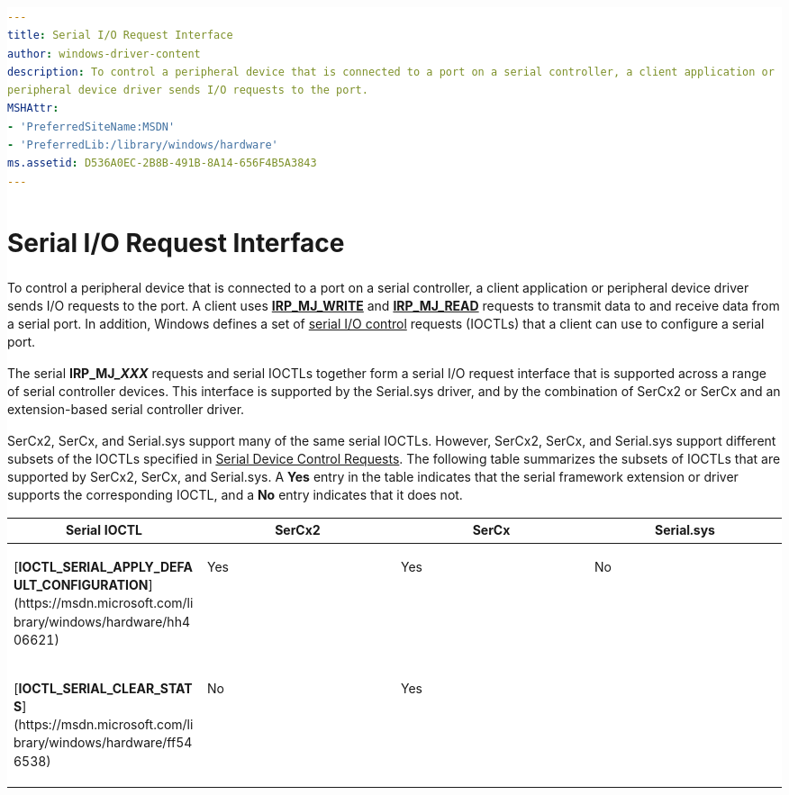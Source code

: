 ```yaml
---
title: Serial I/O Request Interface
author: windows-driver-content
description: To control a peripheral device that is connected to a port on a serial controller, a client application or peripheral device driver sends I/O requests to the port.
MSHAttr:
- 'PreferredSiteName:MSDN'
- 'PreferredLib:/library/windows/hardware'
ms.assetid: D536A0EC-2B8B-491B-8A14-656F4B5A3843
---
```


# Serial I/O Request Interface


To control a peripheral device that is connected to a port on a serial controller, a client application or peripheral device driver sends I/O requests to the port. A client uses [**IRP\_MJ\_WRITE**](https://msdn.microsoft.com/library/windows/hardware/ff546904) and [**IRP\_MJ\_READ**](https://msdn.microsoft.com/library/windows/hardware/ff546883) requests to transmit data to and receive data from a serial port. In addition, Windows defines a set of [serial I/O control](https://msdn.microsoft.com/library/windows/hardware/ff547466) requests (IOCTLs) that a client can use to configure a serial port.

The serial **IRP\_MJ\_*XXX*** requests and serial IOCTLs together form a serial I/O request interface that is supported across a range of serial controller devices. This interface is supported by the Serial.sys driver, and by the combination of SerCx2 or SerCx and an extension-based serial controller driver.

SerCx2, SerCx, and Serial.sys support many of the same serial IOCTLs. However, SerCx2, SerCx, and Serial.sys support different subsets of the IOCTLs specified in [Serial Device Control Requests](https://msdn.microsoft.com/library/windows/hardware/ff547466). The following table summarizes the subsets of IOCTLs that are supported by SerCx2, SerCx, and Serial.sys. A **Yes** entry in the table indicates that the serial framework extension or driver supports the corresponding IOCTL, and a **No** entry indicates that it does not.

<table>
<colgroup>
<col width="25%" />
<col width="25%" />
<col width="25%" />
<col width="25%" />
</colgroup>
<thead>
<tr class="header">
<th>Serial IOCTL</th>
<th>SerCx2</th>
<th>SerCx</th>
<th>Serial.sys</th>
</tr>
</thead>
<tbody>
<tr class="odd">
<td><p>[<strong>IOCTL_SERIAL_APPLY_DEFAULT_CONFIGURATION</strong>](https://msdn.microsoft.com/library/windows/hardware/hh406621)</p></td>
<td><p>Yes</p></td>
<td><p>Yes</p></td>
<td><p>No</p></td>
</tr>
<tr class="even">
<td><p>[<strong>IOCTL_SERIAL_CLEAR_STATS</strong>](https://msdn.microsoft.com/library/windows/hardware/ff546538)</p></td>
<td><p>No</p></td>
<td><p>Yes</p></td>